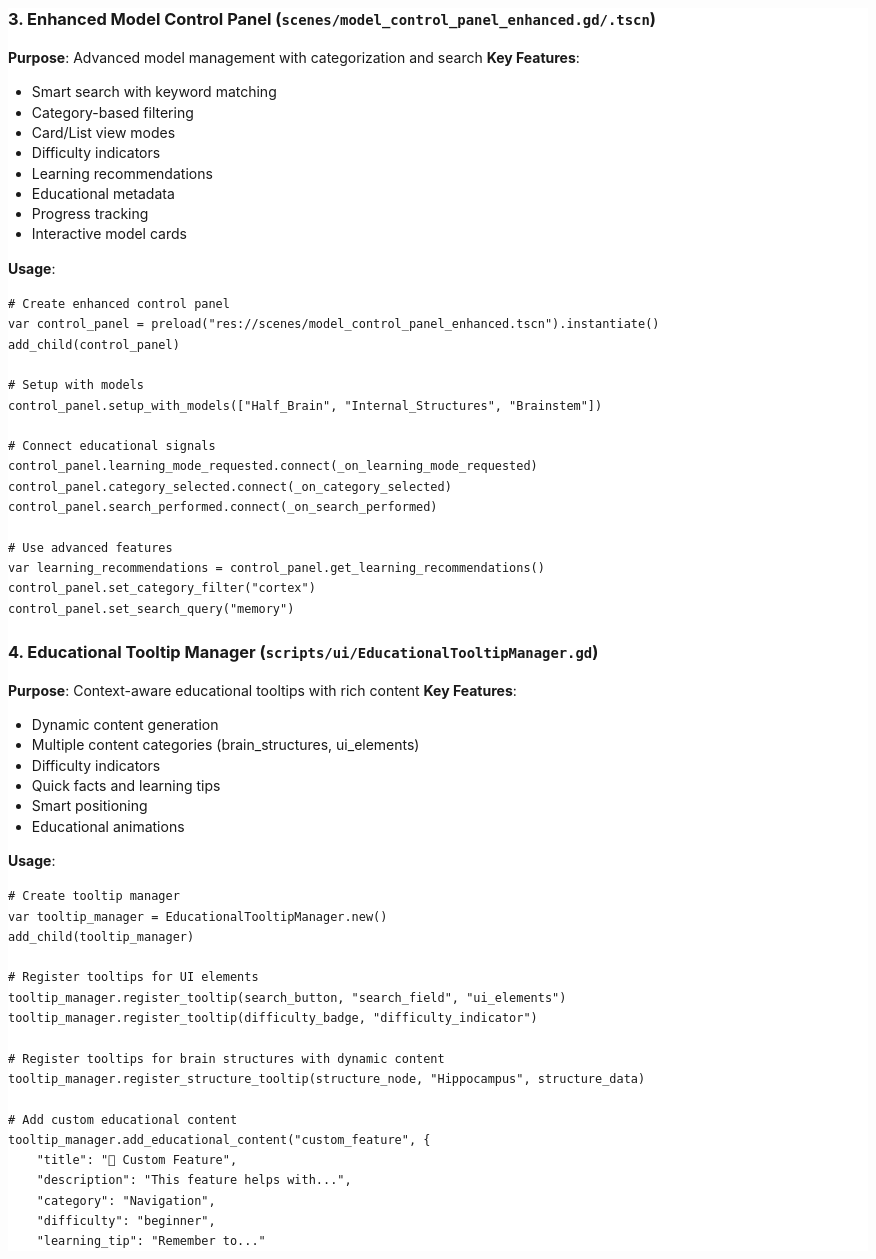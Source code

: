 ### 3. Enhanced Model Control Panel (`scenes/model_control_panel_enhanced.gd/.tscn`)
**Purpose**: Advanced model management with categorization and search
**Key Features**:
- Smart search with keyword matching
- Category-based filtering
- Card/List view modes
- Difficulty indicators
- Learning recommendations
- Educational metadata
- Progress tracking
- Interactive model cards

**Usage**:
```gdscript
# Create enhanced control panel
var control_panel = preload("res://scenes/model_control_panel_enhanced.tscn").instantiate()
add_child(control_panel)

# Setup with models
control_panel.setup_with_models(["Half_Brain", "Internal_Structures", "Brainstem"])

# Connect educational signals
control_panel.learning_mode_requested.connect(_on_learning_mode_requested)
control_panel.category_selected.connect(_on_category_selected)
control_panel.search_performed.connect(_on_search_performed)

# Use advanced features
var learning_recommendations = control_panel.get_learning_recommendations()
control_panel.set_category_filter("cortex")
control_panel.set_search_query("memory")
```

### 4. Educational Tooltip Manager (`scripts/ui/EducationalTooltipManager.gd`)
**Purpose**: Context-aware educational tooltips with rich content
**Key Features**:
- Dynamic content generation
- Multiple content categories (brain_structures, ui_elements)
- Difficulty indicators
- Quick facts and learning tips
- Smart positioning
- Educational animations

**Usage**:
```gdscript
# Create tooltip manager
var tooltip_manager = EducationalTooltipManager.new()
add_child(tooltip_manager)

# Register tooltips for UI elements
tooltip_manager.register_tooltip(search_button, "search_field", "ui_elements")
tooltip_manager.register_tooltip(difficulty_badge, "difficulty_indicator")

# Register tooltips for brain structures with dynamic content
tooltip_manager.register_structure_tooltip(structure_node, "Hippocampus", structure_data)

# Add custom educational content
tooltip_manager.add_educational_content("custom_feature", {
    "title": "🎯 Custom Feature",
    "description": "This feature helps with...",
    "category": "Navigation",
    "difficulty": "beginner",
    "learning_tip": "Remember to..."
```